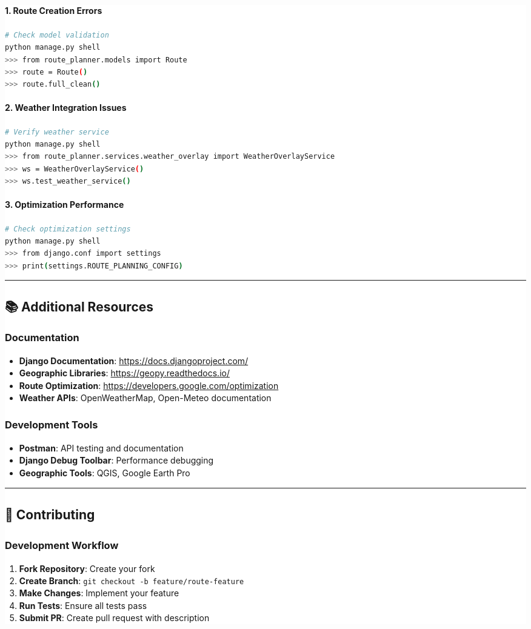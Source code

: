 #### **1. Route Creation Errors**
```bash
# Check model validation
python manage.py shell
>>> from route_planner.models import Route
>>> route = Route()
>>> route.full_clean()
```

#### **2. Weather Integration Issues**
```bash
# Verify weather service
python manage.py shell
>>> from route_planner.services.weather_overlay import WeatherOverlayService
>>> ws = WeatherOverlayService()
>>> ws.test_weather_service()
```

#### **3. Optimization Performance**
```bash
# Check optimization settings
python manage.py shell
>>> from django.conf import settings
>>> print(settings.ROUTE_PLANNING_CONFIG)
```

---

## 📚 **Additional Resources**

### **Documentation**
- **Django Documentation**: https://docs.djangoproject.com/
- **Geographic Libraries**: https://geopy.readthedocs.io/
- **Route Optimization**: https://developers.google.com/optimization
- **Weather APIs**: OpenWeatherMap, Open-Meteo documentation

### **Development Tools**
- **Postman**: API testing and documentation
- **Django Debug Toolbar**: Performance debugging
- **Geographic Tools**: QGIS, Google Earth Pro

---

## 🤝 **Contributing**

### **Development Workflow**
1. **Fork Repository**: Create your fork
2. **Create Branch**: `git checkout -b feature/route-feature`
3. **Make Changes**: Implement your feature
4. **Run Tests**: Ensure all tests pass
5. **Submit PR**: Create pull request with description
